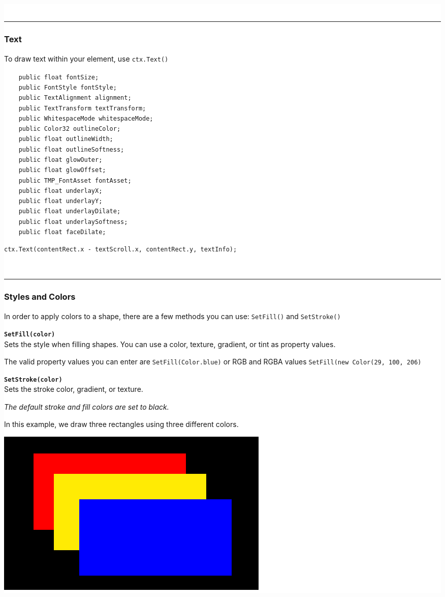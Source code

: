 <br/>

---------------------------------------------------------------

### Text
To draw text within your element, use `ctx.Text()`

        public float fontSize;
        public FontStyle fontStyle;
        public TextAlignment alignment;
        public TextTransform textTransform;
        public WhitespaceMode whitespaceMode;
        public Color32 outlineColor;
        public float outlineWidth;
        public float outlineSoftness;
        public float glowOuter;
        public float glowOffset;
        public TMP_FontAsset fontAsset;
        public float underlayX;
        public float underlayY;
        public float underlayDilate;
        public float underlaySoftness;
        public float faceDilate;
  
`ctx.Text(contentRect.x - textScroll.x, contentRect.y, textInfo);`
  
<br/>

---------------------------------------------------------------  


### Styles and Colors
In order to apply colors to a shape, there are a few methods you can use: `SetFill()` and `SetStroke()`

**`SetFill(color)`**   
Sets the style when filling shapes. You can use a color, texture, gradient, or tint as property values.

The valid property values you can enter are `SetFill(Color.blue)` or RGB and RGBA values `SetFill(new Color(29, 100, 206)`

  
**`SetStroke(color)`**  
Sets the stroke color, gradient, or texture.

  
*The default stroke and fill colors are set to black.*

  
In this example, we draw three rectangles using three different colors. 
  
![rectangles](assets/rectangles.png)
